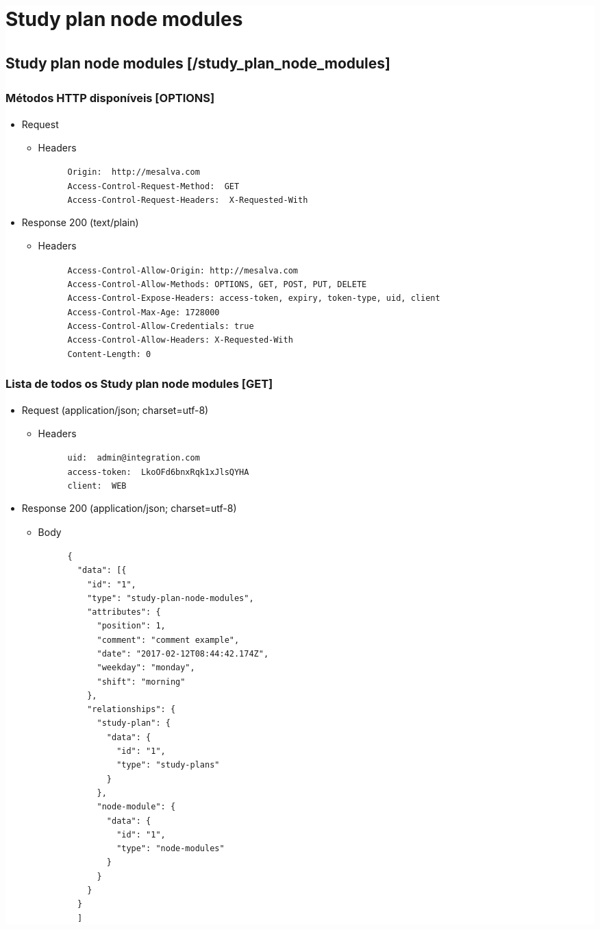 # Study plan node modules

## Study plan node modules [/study_plan_node_modules]
### Métodos HTTP disponíveis [OPTIONS]

+ Request

    + Headers

                Origin:  http://mesalva.com
                Access-Control-Request-Method:  GET
                Access-Control-Request-Headers:  X-Requested-With

+ Response 200 (text/plain)

    + Headers

                Access-Control-Allow-Origin: http://mesalva.com
                Access-Control-Allow-Methods: OPTIONS, GET, POST, PUT, DELETE
                Access-Control-Expose-Headers: access-token, expiry, token-type, uid, client
                Access-Control-Max-Age: 1728000
                Access-Control-Allow-Credentials: true
                Access-Control-Allow-Headers: X-Requested-With
                Content-Length: 0


### Lista de todos os Study plan node modules [GET]

+ Request (application/json; charset=utf-8)
    + Headers

                uid:  admin@integration.com
                access-token:  LkoOFd6bnxRqk1xJlsQYHA
                client:  WEB

+ Response 200 (application/json; charset=utf-8)
    + Body

                {
                  "data": [{
                    "id": "1",
                    "type": "study-plan-node-modules",
                    "attributes": {
                      "position": 1,
                      "comment": "comment example",
                      "date": "2017-02-12T08:44:42.174Z",
                      "weekday": "monday",
                      "shift": "morning"
                    },
                    "relationships": {
                      "study-plan": {
                        "data": {
                          "id": "1",
                          "type": "study-plans"
                        }
                      },
                      "node-module": {
                        "data": {
                          "id": "1",
                          "type": "node-modules"
                        }
                      }
                    }
                  }
                  ]